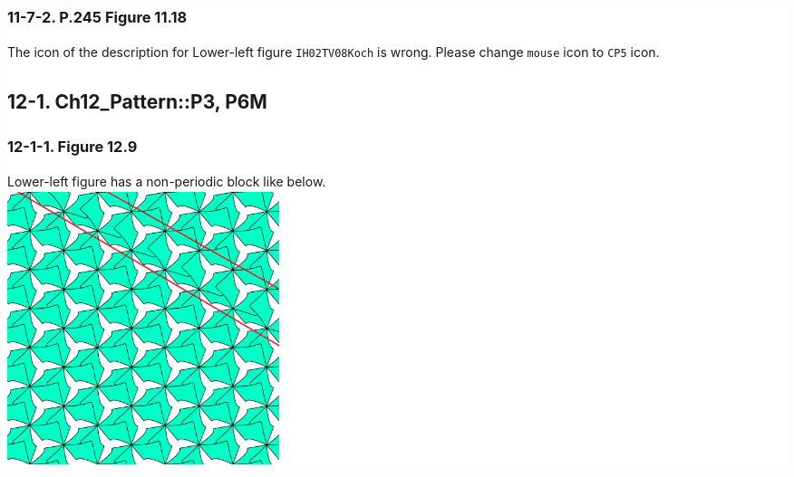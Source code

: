 ### 11-7-2. P.245 Figure 11.18
The icon of the description for Lower-left figure `IH02TV08Koch` is wrong.
Please change `mouse` icon to `CP5` icon.

## 12-1. Ch12_Pattern::P3, P6M
### 12-1-1. Figure 12.9
Lower-left figure has a non-periodic block like below.  
<img src="./images/12-1-1.png" width="300px">
